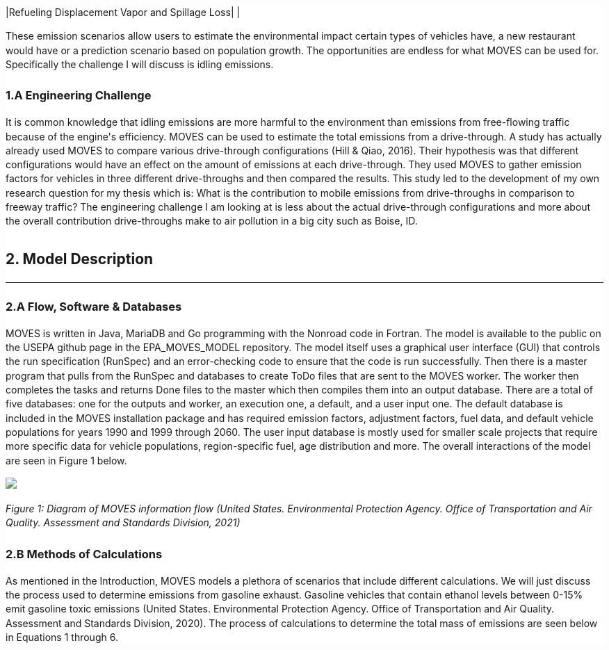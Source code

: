 |Refueling Displacement Vapor and Spillage Loss| |

These emission scenarios allow users to estimate the environmental impact certain types of vehicles have, a new restaurant would have or a prediction scenario based on population growth. The opportunities are endless for what MOVES can be used for. Specifically the challenge I will discuss is idling emissions.

### 1.A Engineering Challenge

It is common knowledge that idling emissions are more harmful to the environment than emissions from free-flowing traffic because of the engine's efficiency. MOVES can be used to estimate the total emissions from a drive-through. A study has actually already used MOVES to compare various drive-through configurations (Hill & Qiao, 2016). Their hypothesis was that different configurations would have an effect on the amount of emissions at each drive-through. They used MOVES to gather emission factors for vehicles in three different drive-throughs and then compared the results. This study led to the development of my own research question for my thesis which is: What is the contribution to mobile emissions from drive-throughs in comparison to freeway traffic? The engineering challenge I am looking at is less about the actual drive-through configurations and more about the overall contribution drive-throughs make to air pollution in a big city such as Boise, ID. 

## 2. Model Description

***

### 2.A Flow, Software & Databases

MOVES is written in Java, MariaDB and Go programming with the Nonroad code in Fortran. The model is available to the public on the USEPA github page in the EPA_MOVES_MODEL repository. The model itself uses a graphical user interface (GUI) that controls the run specification (RunSpec) and an error-checking code to ensure that the code is run successfully. Then there is a master program that pulls from the RunSpec and databases to create ToDo files that are sent to the MOVES worker. The worker then completes the tasks and returns Done files to the master which then compiles them into an output database. There are a total of five databases: one for the outputs and worker, an execution one, a default, and a user input one. The default database is included in the MOVES installation package and has required emission factors, adjustment factors, fuel data, and default vehicle populations for years 1990 and 1999 through 2060. The user input database is mostly used for smaller scale projects that require more specific data for vehicle populations, region-specific fuel, age distribution and more. The overall interactions of the model are seen in Figure 1 below.

<img src='http://localhost:8890/files/Desktop/GEOS%20518/Markdown%20Project/MOVES_InformationFlow.png?_xsrf=2%7Ce043d671%7Cacb97115d500300e81eb7dae8f9f044b%7C1639455771' width='300'>

*Figure 1: Diagram of MOVES information flow (United States. Environmental Protection Agency. Office of Transportation and Air Quality. Assessment and Standards Division, 2021)*

### 2.B Methods of Calculations

As mentioned in the Introduction, MOVES models a plethora of scenarios that include different calculations. We will just discuss the process used to determine emissions from gasoline exhaust. Gasoline vehicles that contain ethanol levels between 0-15% emit gasoline toxic emissions (United States. Environmental Protection Agency. Office of Transportation and Air Quality. Assessment and Standards Division, 2020). The process of calculations to determine the total mass of emissions are seen below in Equations 1 through 6.
